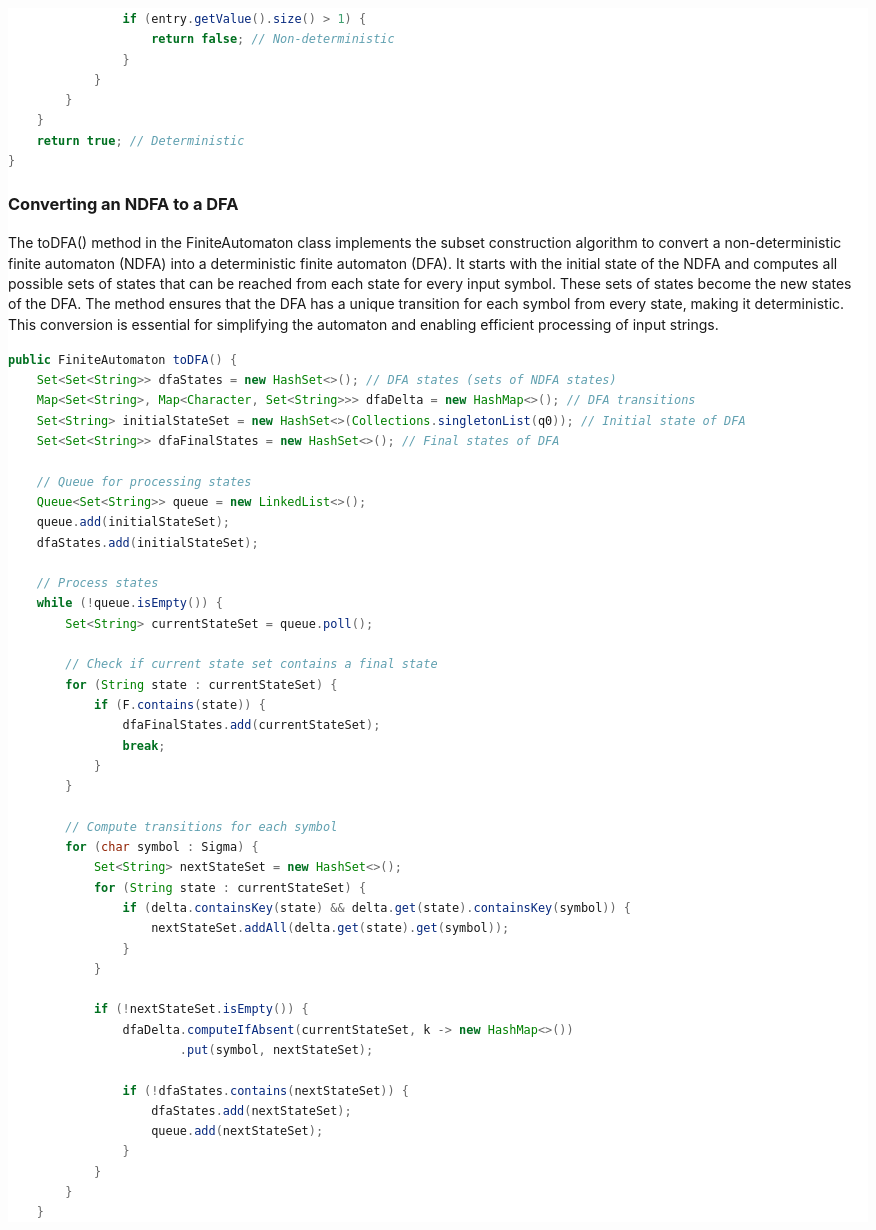 ```java
                if (entry.getValue().size() > 1) {
                    return false; // Non-deterministic
                }
            }
        }
    }
    return true; // Deterministic
}
```

### Converting an NDFA to a DFA ###
The toDFA() method in the FiniteAutomaton class implements the subset construction algorithm to convert a non-deterministic finite automaton (NDFA) into a deterministic finite automaton (DFA). It starts with the initial state of the NDFA and computes all possible sets of states that can be reached from each state for every input symbol. These sets of states become the new states of the DFA. The method ensures that the DFA has a unique transition for each symbol from every state, making it deterministic. This conversion is essential for simplifying the automaton and enabling efficient processing of input strings.
```java
public FiniteAutomaton toDFA() {
    Set<Set<String>> dfaStates = new HashSet<>(); // DFA states (sets of NDFA states)
    Map<Set<String>, Map<Character, Set<String>>> dfaDelta = new HashMap<>(); // DFA transitions
    Set<String> initialStateSet = new HashSet<>(Collections.singletonList(q0)); // Initial state of DFA
    Set<Set<String>> dfaFinalStates = new HashSet<>(); // Final states of DFA

    // Queue for processing states
    Queue<Set<String>> queue = new LinkedList<>();
    queue.add(initialStateSet);
    dfaStates.add(initialStateSet);

    // Process states
    while (!queue.isEmpty()) {
        Set<String> currentStateSet = queue.poll();

        // Check if current state set contains a final state
        for (String state : currentStateSet) {
            if (F.contains(state)) {
                dfaFinalStates.add(currentStateSet);
                break;
            }
        }

        // Compute transitions for each symbol
        for (char symbol : Sigma) {
            Set<String> nextStateSet = new HashSet<>();
            for (String state : currentStateSet) {
                if (delta.containsKey(state) && delta.get(state).containsKey(symbol)) {
                    nextStateSet.addAll(delta.get(state).get(symbol));
                }
            }

            if (!nextStateSet.isEmpty()) {
                dfaDelta.computeIfAbsent(currentStateSet, k -> new HashMap<>())
                        .put(symbol, nextStateSet);

                if (!dfaStates.contains(nextStateSet)) {
                    dfaStates.add(nextStateSet);
                    queue.add(nextStateSet);
                }
            }
        }
    }
```